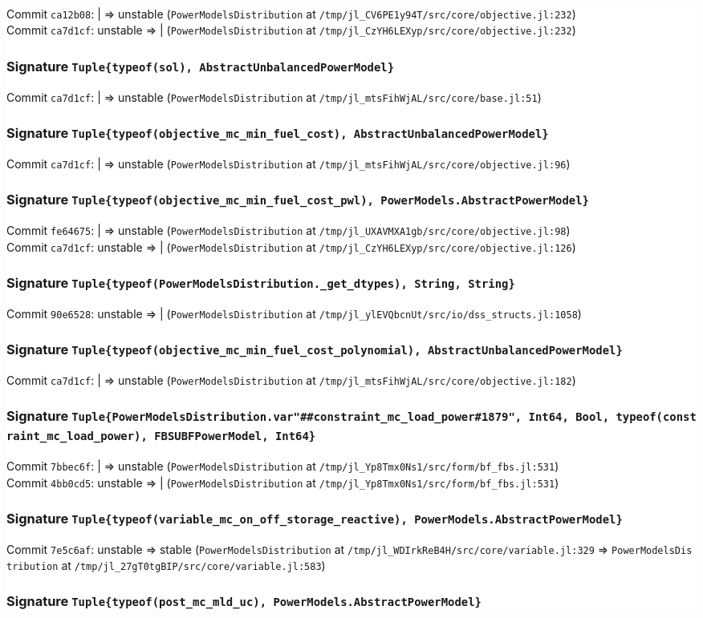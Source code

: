 Commit `ca12b08`: | => unstable (`PowerModelsDistribution` at `/tmp/jl_CV6PE1y94T/src/core/objective.jl:232`)  
Commit `ca7d1cf`: unstable => | (`PowerModelsDistribution` at `/tmp/jl_CzYH6LEXyp/src/core/objective.jl:232`)  

### Signature `Tuple{typeof(sol), AbstractUnbalancedPowerModel}`

Commit `ca7d1cf`: | => unstable (`PowerModelsDistribution` at `/tmp/jl_mtsFihWjAL/src/core/base.jl:51`)  

### Signature `Tuple{typeof(objective_mc_min_fuel_cost), AbstractUnbalancedPowerModel}`

Commit `ca7d1cf`: | => unstable (`PowerModelsDistribution` at `/tmp/jl_mtsFihWjAL/src/core/objective.jl:96`)  

### Signature `Tuple{typeof(objective_mc_min_fuel_cost_pwl), PowerModels.AbstractPowerModel}`

Commit `fe64675`: | => unstable (`PowerModelsDistribution` at `/tmp/jl_UXAVMXA1gb/src/core/objective.jl:98`)  
Commit `ca7d1cf`: unstable => | (`PowerModelsDistribution` at `/tmp/jl_CzYH6LEXyp/src/core/objective.jl:126`)  

### Signature `Tuple{typeof(PowerModelsDistribution._get_dtypes), String, String}`

Commit `90e6528`: unstable => | (`PowerModelsDistribution` at `/tmp/jl_ylEVQbcnUt/src/io/dss_structs.jl:1058`)  

### Signature `Tuple{typeof(objective_mc_min_fuel_cost_polynomial), AbstractUnbalancedPowerModel}`

Commit `ca7d1cf`: | => unstable (`PowerModelsDistribution` at `/tmp/jl_mtsFihWjAL/src/core/objective.jl:182`)  

### Signature `Tuple{PowerModelsDistribution.var"##constraint_mc_load_power#1879", Int64, Bool, typeof(constraint_mc_load_power), FBSUBFPowerModel, Int64}`

Commit `7bbec6f`: | => unstable (`PowerModelsDistribution` at `/tmp/jl_Yp8Tmx0Ns1/src/form/bf_fbs.jl:531`)  
Commit `4bb0cd5`: unstable => | (`PowerModelsDistribution` at `/tmp/jl_Yp8Tmx0Ns1/src/form/bf_fbs.jl:531`)  

### Signature `Tuple{typeof(variable_mc_on_off_storage_reactive), PowerModels.AbstractPowerModel}`

Commit `7e5c6af`: unstable => stable (`PowerModelsDistribution` at `/tmp/jl_WDIrkReB4H/src/core/variable.jl:329` => `PowerModelsDistribution` at `/tmp/jl_27gT0tgBIP/src/core/variable.jl:583`)  

### Signature `Tuple{typeof(post_mc_mld_uc), PowerModels.AbstractPowerModel}`
